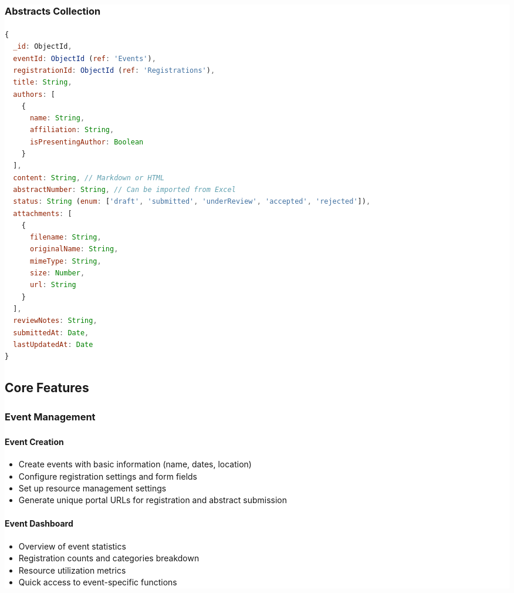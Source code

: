 ```javascript
```

### Abstracts Collection
```javascript
{
  _id: ObjectId,
  eventId: ObjectId (ref: 'Events'),
  registrationId: ObjectId (ref: 'Registrations'),
  title: String,
  authors: [
    {
      name: String,
      affiliation: String,
      isPresentingAuthor: Boolean
    }
  ],
  content: String, // Markdown or HTML
  abstractNumber: String, // Can be imported from Excel
  status: String (enum: ['draft', 'submitted', 'underReview', 'accepted', 'rejected']),
  attachments: [
    {
      filename: String,
      originalName: String,
      mimeType: String,
      size: Number,
      url: String
    }
  ],
  reviewNotes: String,
  submittedAt: Date,
  lastUpdatedAt: Date
}
```

## Core Features

### Event Management

#### Event Creation
- Create events with basic information (name, dates, location)
- Configure registration settings and form fields
- Set up resource management settings
- Generate unique portal URLs for registration and abstract submission

#### Event Dashboard
- Overview of event statistics
- Registration counts and categories breakdown
- Resource utilization metrics
- Quick access to event-specific functions
